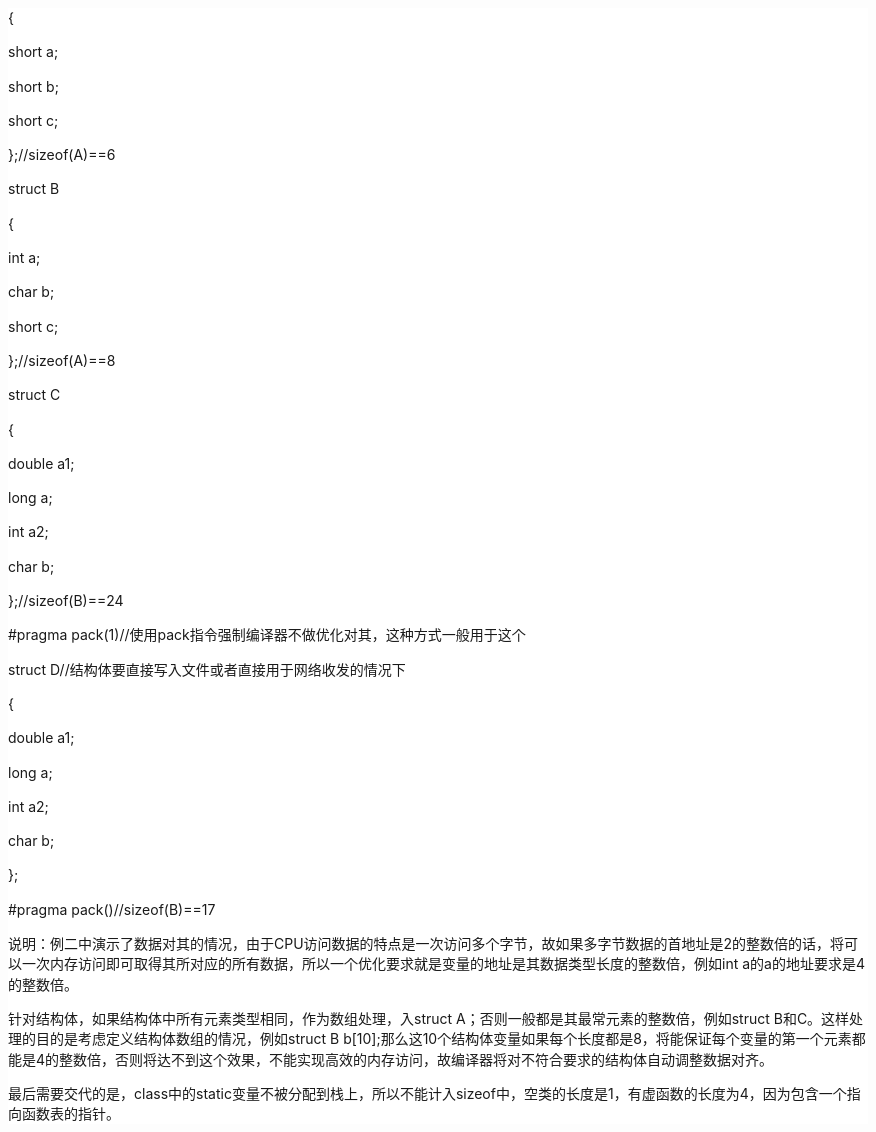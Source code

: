 {

  short a;

  short b;

  short c;

};//sizeof(A)==6

struct B

{

  int a;

  char b;

  short c;

};//sizeof(A)==8

 

struct C

{

  double a1;

  long a;

  int a2;

  char b;

 

};//sizeof(B)==24

\#pragma pack(1)//使用pack指令强制编译器不做优化对其，这种方式一般用于这个

struct D//结构体要直接写入文件或者直接用于网络收发的情况下

{

  double a1;

  long a;

  int a2;

  char b;

 

};

\#pragma pack()//sizeof(B)==17

说明：例二中演示了数据对其的情况，由于CPU访问数据的特点是一次访问多个字节，故如果多字节数据的首地址是2的整数倍的话，将可以一次内存访问即可取得其所对应的所有数据，所以一个优化要求就是变量的地址是其数据类型长度的整数倍，例如int a的a的地址要求是4的整数倍。

针对结构体，如果结构体中所有元素类型相同，作为数组处理，入struct A；否则一般都是其最常元素的整数倍，例如struct B和C。这样处理的目的是考虑定义结构体数组的情况，例如struct B b[10];那么这10个结构体变量如果每个长度都是8，将能保证每个变量的第一个元素都能是4的整数倍，否则将达不到这个效果，不能实现高效的内存访问，故编译器将对不符合要求的结构体自动调整数据对齐。

最后需要交代的是，class中的static变量不被分配到栈上，所以不能计入sizeof中，空类的长度是1，有虚函数的长度为4，因为包含一个指向函数表的指针。
